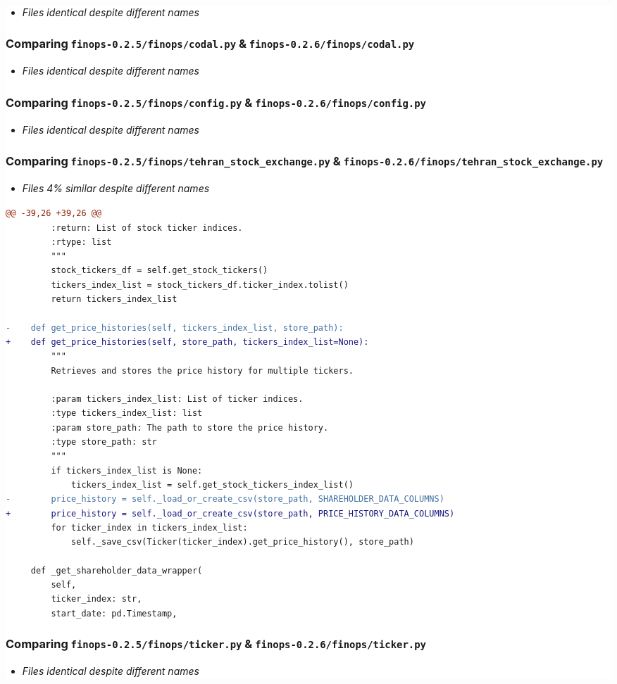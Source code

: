 * *Files identical despite different names*

### Comparing `finops-0.2.5/finops/codal.py` & `finops-0.2.6/finops/codal.py`

 * *Files identical despite different names*

### Comparing `finops-0.2.5/finops/config.py` & `finops-0.2.6/finops/config.py`

 * *Files identical despite different names*

### Comparing `finops-0.2.5/finops/tehran_stock_exchange.py` & `finops-0.2.6/finops/tehran_stock_exchange.py`

 * *Files 4% similar despite different names*

```diff
@@ -39,26 +39,26 @@
         :return: List of stock ticker indices.
         :rtype: list
         """
         stock_tickers_df = self.get_stock_tickers()
         tickers_index_list = stock_tickers_df.ticker_index.tolist()
         return tickers_index_list
     
-    def get_price_histories(self, tickers_index_list, store_path):
+    def get_price_histories(self, store_path, tickers_index_list=None):
         """
         Retrieves and stores the price history for multiple tickers.
 
         :param tickers_index_list: List of ticker indices.
         :type tickers_index_list: list
         :param store_path: The path to store the price history.
         :type store_path: str
         """
         if tickers_index_list is None:
             tickers_index_list = self.get_stock_tickers_index_list()
-        price_history = self._load_or_create_csv(store_path, SHAREHOLDER_DATA_COLUMNS)
+        price_history = self._load_or_create_csv(store_path, PRICE_HISTORY_DATA_COLUMNS)
         for ticker_index in tickers_index_list:
             self._save_csv(Ticker(ticker_index).get_price_history(), store_path)
 
     def _get_shareholder_data_wrapper(
         self,
         ticker_index: str,
         start_date: pd.Timestamp,
```

### Comparing `finops-0.2.5/finops/ticker.py` & `finops-0.2.6/finops/ticker.py`

 * *Files identical despite different names*
